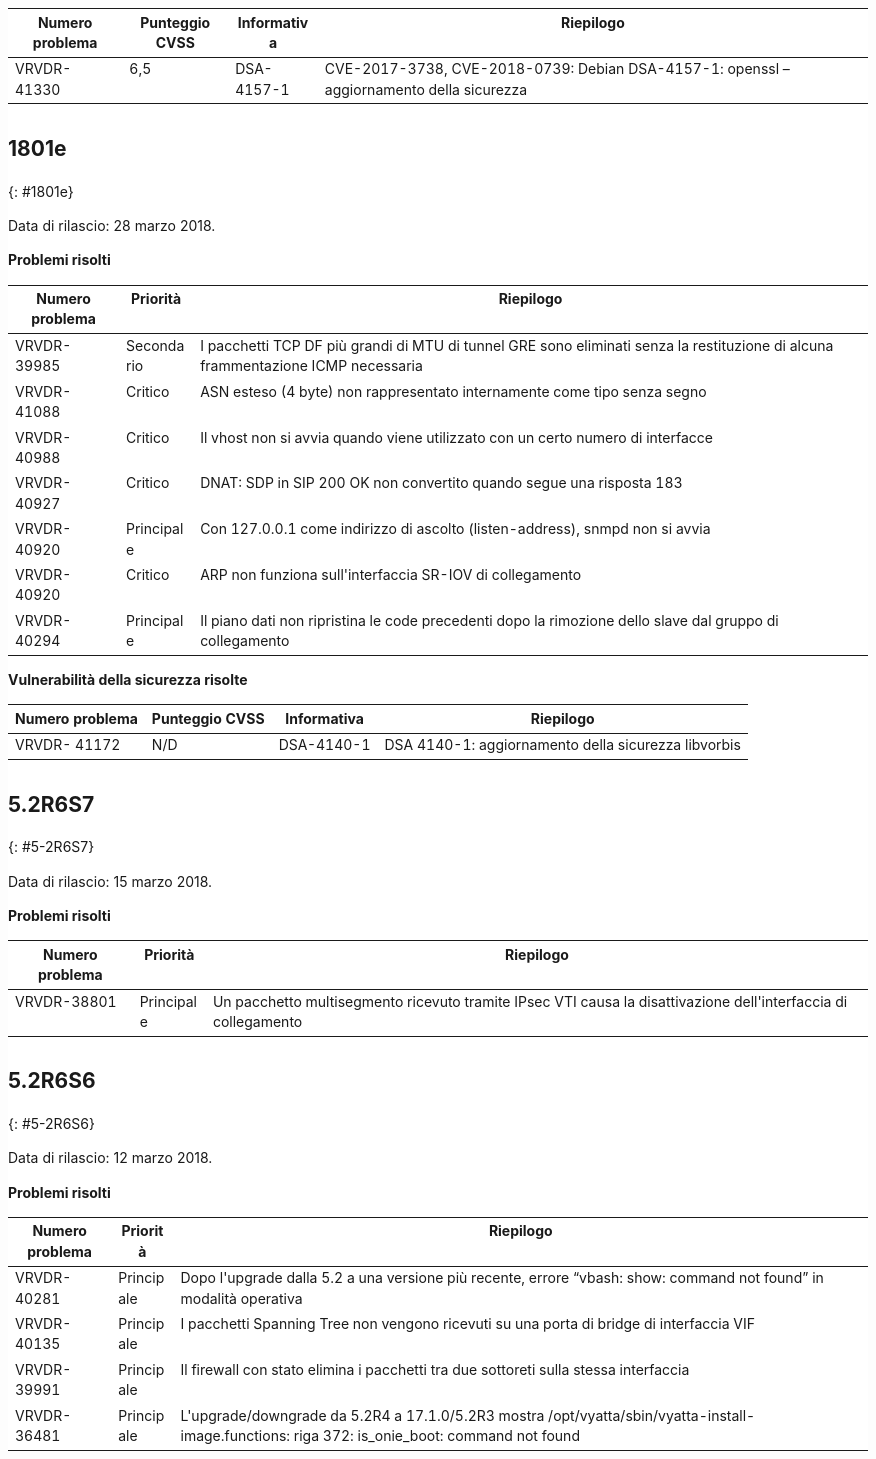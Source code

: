 | Numero problema | Punteggio CVSS | Informativa | Riepilogo |
| --- | --- | --- | --- |
| VRVDR- 41330 | 6,5 | DSA-4157-1 | CVE-2017-3738, CVE-2018-0739: Debian DSA-4157-1: openssl – aggiornamento della sicurezza

## 1801e
{: #1801e}

Data di rilascio: 28 marzo 2018.

**Problemi risolti**

| Numero problema | Priorità | Riepilogo |
| --- | --- | --- |
| VRVDR-39985 | Secondario | I pacchetti TCP DF più grandi di MTU di tunnel GRE sono eliminati senza la restituzione di alcuna frammentazione ICMP necessaria |
| VRVDR-41088 | Critico | ASN esteso (4 byte) non rappresentato internamente come tipo senza segno |
| VRVDR-40988 | Critico | Il vhost non si avvia quando viene utilizzato con un certo numero di interfacce |
| VRVDR-40927 | Critico | DNAT: SDP in SIP 200 OK non convertito quando segue una risposta 183 |
| VRVDR-40920 | Principale | Con 127.0.0.1 come indirizzo di ascolto (listen-address), snmpd non si avvia |
| VRVDR-40920 | Critico | ARP non funziona sull'interfaccia SR-IOV di collegamento |
| VRVDR-40294 | Principale | Il piano dati non ripristina le code precedenti dopo la rimozione dello slave dal gruppo di collegamento |

**Vulnerabilità della sicurezza risolte**

| Numero problema | Punteggio CVSS | Informativa | Riepilogo |
| --- | --- | --- | --- |
| VRVDR- 41172 | N/D | DSA-4140-1 | DSA 4140-1: aggiornamento della sicurezza libvorbis |

## 5.2R6S7
{: #5-2R6S7}

Data di rilascio: 15 marzo 2018.

**Problemi risolti**

| Numero problema | Priorità | Riepilogo |
| --- | --- | --- |
| VRVDR-38801 | Principale | Un pacchetto multisegmento ricevuto tramite IPsec VTI causa la disattivazione dell'interfaccia di collegamento

## 5.2R6S6
{: #5-2R6S6}

Data di rilascio: 12 marzo 2018.

**Problemi risolti**

| Numero problema | Priorità | Riepilogo |
| --- | --- | --- |
| VRVDR-40281 | Principale | Dopo l'upgrade dalla 5.2 a una versione più recente, errore “vbash: show: command not found” in modalità operativa |
| VRVDR-40135 | Principale | I pacchetti Spanning Tree non vengono ricevuti su una porta di bridge di interfaccia VIF |
| VRVDR-39991 | Principale | Il firewall con stato elimina i pacchetti tra due sottoreti sulla stessa interfaccia |
| VRVDR-36481 | Principale | L'upgrade/downgrade da 5.2R4 a 17.1.0/5.2R3 mostra /opt/vyatta/sbin/vyatta-install-image.functions: riga 372: is_onie_boot: command not found |
